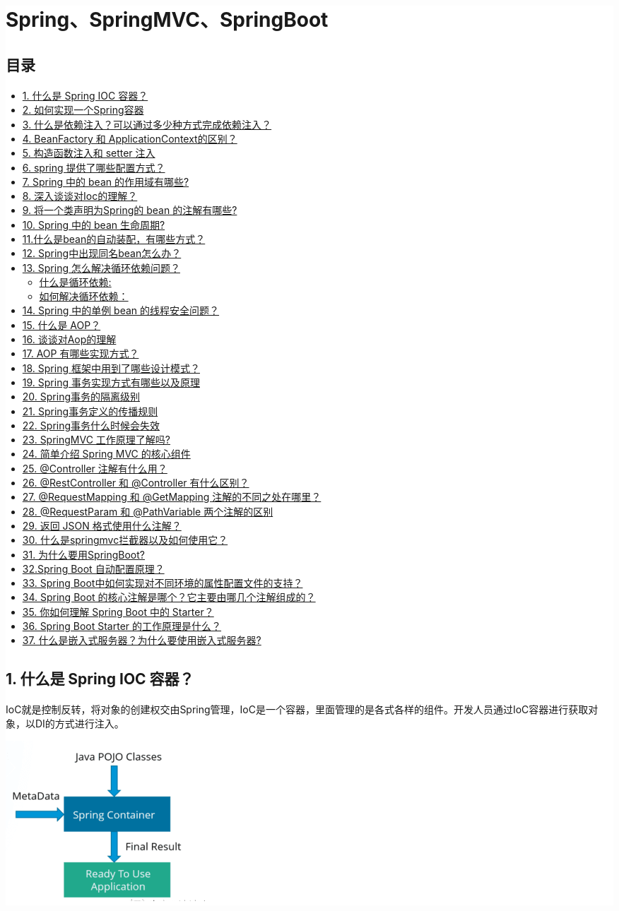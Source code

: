 # Spring、SpringMVC、SpringBoot

## 目录

- [1. 什么是 Spring IOC 容器？](#1-什么是-Spring-IOC-容器)
- [2. 如何实现一个Spring容器](#2-如何实现一个Spring容器)
- [3. 什么是依赖注入？可以通过多少种方式完成依赖注入？](#3-什么是依赖注入可以通过多少种方式完成依赖注入)
- [4. BeanFactory 和 ApplicationContext的区别？](#4-BeanFactory-和-ApplicationContext的区别)
- [5. 构造函数注入和 setter 注入](#5-构造函数注入和-setter-注入)
- [6. spring 提供了哪些配置方式？](#6-spring-提供了哪些配置方式)
- [7. Spring 中的 bean 的作用域有哪些?](#7-Spring-中的-bean-的作用域有哪些)
- [8. 深入谈谈对Ioc的理解？](#8-深入谈谈对Ioc的理解)
- [9. 将一个类声明为Spring的 bean 的注解有哪些?](#9-将一个类声明为Spring的-bean-的注解有哪些)
- [10. Spring 中的 bean 生命周期?](#10-Spring-中的-bean-生命周期)
- [11.什么是bean的自动装配，有哪些方式？](#11什么是bean的自动装配有哪些方式)
- [12. Spring中出现同名bean怎么办？](#12-Spring中出现同名bean怎么办)
- [13. Spring 怎么解决循环依赖问题？](#13-Spring-怎么解决循环依赖问题)
  - [什么是循环依赖:](#什么是循环依赖)
  - [如何解决循环依赖：](#如何解决循环依赖)
- [14. Spring 中的单例 bean 的线程安全问题？](#14-Spring-中的单例-bean-的线程安全问题)
- [15. 什么是 AOP？](#15-什么是-AOP)
- [16. 谈谈对Aop的理解](#16-谈谈对Aop的理解)
- [17. AOP 有哪些实现方式？](#17-AOP-有哪些实现方式)
- [18. Spring 框架中用到了哪些设计模式？](#18-Spring-框架中用到了哪些设计模式)
- [19. Spring 事务实现方式有哪些以及原理](#19-Spring-事务实现方式有哪些以及原理)
- [20. Spring事务的隔离级别](#20-Spring事务的隔离级别)
- [21. Spring事务定义的传播规则](#21-Spring事务定义的传播规则)
- [22. Spring事务什么时候会失效](#22-Spring事务什么时候会失效)
- [23. SpringMVC 工作原理了解吗?](#23-SpringMVC-工作原理了解吗)
- [24. 简单介绍 Spring MVC 的核心组件](#24-简单介绍-Spring-MVC-的核心组件)
- [25. @Controller 注解有什么用？](#25-Controller-注解有什么用)
- [26. @RestController 和 @Controller 有什么区别？](#26-RestController-和-Controller-有什么区别)
- [27. @RequestMapping 和 @GetMapping 注解的不同之处在哪里？](#27-RequestMapping-和-GetMapping-注解的不同之处在哪里)
- [28. @RequestParam 和 @PathVariable 两个注解的区别](#28-RequestParam-和-PathVariable-两个注解的区别)
- [29. 返回 JSON 格式使用什么注解？](#29-返回-JSON-格式使用什么注解)
- [30. 什么是springmvc拦截器以及如何使用它？](#30-什么是springmvc拦截器以及如何使用它)
- [31. 为什么要用SpringBoot?](#31-为什么要用SpringBoot)
- [32.Spring Boot 自动配置原理？](#32Spring-Boot-自动配置原理)
- [33. Spring Boot中如何实现对不同环境的属性配置文件的支持？](#33-Spring-Boot中如何实现对不同环境的属性配置文件的支持)
- [34. Spring Boot 的核心注解是哪个？它主要由哪几个注解组成的？](#34-Spring-Boot-的核心注解是哪个它主要由哪几个注解组成的)
- [35. 你如何理解 Spring Boot 中的 Starter？](#35-你如何理解-Spring-Boot-中的-Starter)
- [36. Spring Boot Starter 的工作原理是什么？](#36-Spring-Boot-Starter-的工作原理是什么)
- [37. 什么是嵌入式服务器？为什么要使用嵌入式服务器?](#37-什么是嵌入式服务器为什么要使用嵌入式服务器)

## 1. 什么是 Spring IOC 容器？

IoC就是控制反转，将对象的创建权交由Spring管理，IoC是一个容器，里面管理的是各式各样的组件。开发人员通过IoC容器进行获取对象，以DI的方式进行注入。

![](image/image_-qgmIJ09Wn.png)
